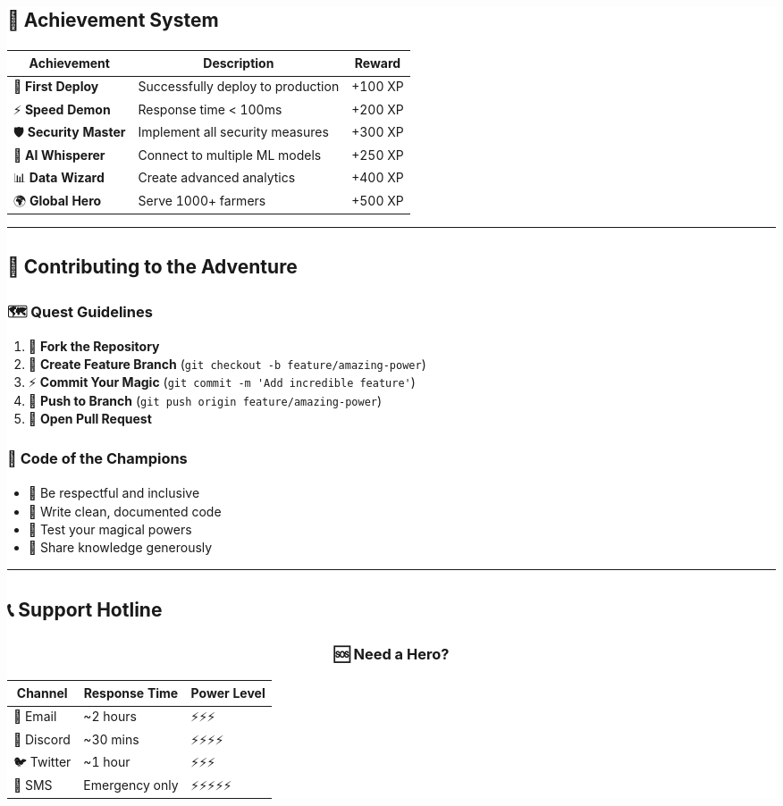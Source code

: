 
## 🏅 **Achievement System**

| Achievement | Description | Reward |
|-------------|-------------|--------|
| 🥇 **First Deploy** | Successfully deploy to production | +100 XP |
| ⚡ **Speed Demon** | Response time < 100ms | +200 XP |
| 🛡️ **Security Master** | Implement all security measures | +300 XP |
| 🤖 **AI Whisperer** | Connect to multiple ML models | +250 XP |
| 📊 **Data Wizard** | Create advanced analytics | +400 XP |
| 🌍 **Global Hero** | Serve 1000+ farmers | +500 XP |

---

## 🎊 **Contributing to the Adventure**

### 🗺️ **Quest Guidelines**
1. 🍴 **Fork the Repository**
2. 🌿 **Create Feature Branch** (`git checkout -b feature/amazing-power`)
3. ⚡ **Commit Your Magic** (`git commit -m 'Add incredible feature'`)
4. 🚀 **Push to Branch** (`git push origin feature/amazing-power`)
5. 🎯 **Open Pull Request**

### 🎪 **Code of the Champions**
- 🤝 Be respectful and inclusive
- 🎨 Write clean, documented code
- 🧪 Test your magical powers
- 🌟 Share knowledge generously

---

## 📞 **Support Hotline**

<div align="center">

### 🆘 **Need a Hero?**

| Channel | Response Time | Power Level |
|---------|---------------|-------------|
| 📧 Email | ~2 hours | ⚡⚡⚡ |
| 💬 Discord | ~30 mins | ⚡⚡⚡⚡ |
| 🐦 Twitter | ~1 hour | ⚡⚡⚡ |
| 📱 SMS | Emergency only | ⚡⚡⚡⚡⚡ |
